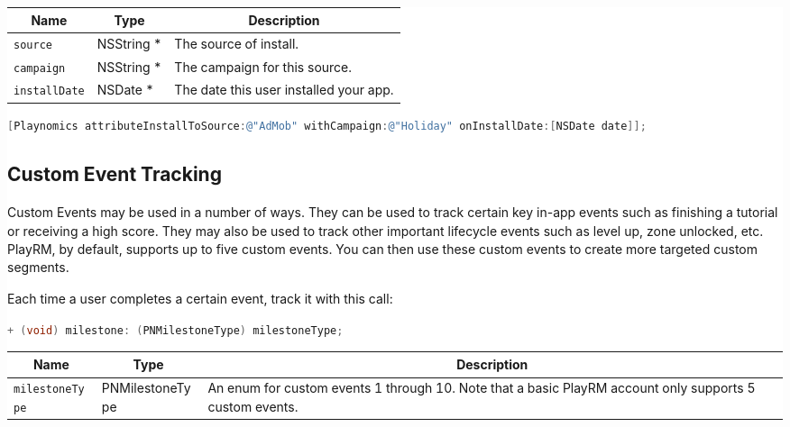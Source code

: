 <table>
    <thead>
        <tr>
            <th>Name</th>
            <th>Type</th>
            <th>Description</th>
        </tr>
    </thead>
    <tbody>
        <tr>
            <td><code>source</code></td>
            <td>NSString *</td>
            <td>The source of install.</td>
        </tr>
        <tr>
            <td><code>campaign</code></td>
            <td>NSString *</td>
            <td>
               The campaign for this source.
            </td>
        </tr>
        <tr>
            <td><code>installDate</code></td>
            <td>NSDate *</td>
            <td>
               The date this user installed your app.
            </td>
        </tr>
    </tbody>
</table>

```objectivec
[Playnomics attributeInstallToSource:@"AdMob" withCampaign:@"Holiday" onInstallDate:[NSDate date]];
```

## Custom Event Tracking

Custom Events may be used in a number of ways.  They can be used to track certain key in-app events such as finishing a tutorial or receiving a high score. They may also be used to track other important lifecycle events such as level up, zone unlocked, etc.  PlayRM, by default, supports up to five custom events.  You can then use these custom events to create more targeted custom segments.

Each time a user completes a certain event, track it with this call:

```objectivec
+ (void) milestone: (PNMilestoneType) milestoneType;
```
<table>
    <thead>
        <tr>
            <th>Name</th>
            <th>Type</th>
            <th>Description</th>
        </tr>
    </thead>
    <tbody>
        <tr>
            <td><code>milestoneType</code></td>
            <td>PNMilestoneType</td>
            <td>
                An enum for custom events 1 through 10. Note that a basic PlayRM account only supports 5 custom events.
            </td>
        </tr>
    </tbody>